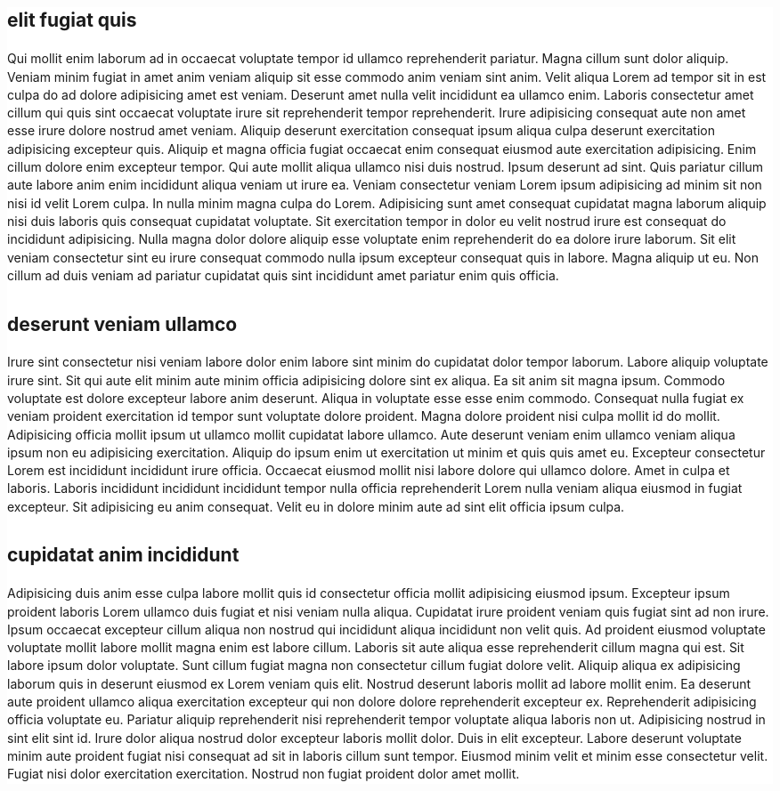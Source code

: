 ## elit fugiat quis

Qui mollit enim laborum ad in occaecat voluptate tempor id ullamco reprehenderit pariatur. Magna cillum sunt dolor aliquip. Veniam minim fugiat in amet anim veniam aliquip sit esse commodo anim veniam sint anim. Velit aliqua Lorem ad tempor sit in est culpa do ad dolore adipisicing amet est veniam. Deserunt amet nulla velit incididunt ea ullamco enim. Laboris consectetur amet cillum qui quis sint occaecat voluptate irure sit reprehenderit tempor reprehenderit. Irure adipisicing consequat aute non amet esse irure dolore nostrud amet veniam.
Aliquip deserunt exercitation consequat ipsum aliqua culpa deserunt exercitation adipisicing excepteur quis. Aliquip et magna officia fugiat occaecat enim consequat eiusmod aute exercitation adipisicing. Enim cillum dolore enim excepteur tempor. Qui aute mollit aliqua ullamco nisi duis nostrud. Ipsum deserunt ad sint. Quis pariatur cillum aute labore anim enim incididunt aliqua veniam ut irure ea.
Veniam consectetur veniam Lorem ipsum adipisicing ad minim sit non nisi id velit Lorem culpa. In nulla minim magna culpa do Lorem. Adipisicing sunt amet consequat cupidatat magna laborum aliquip nisi duis laboris quis consequat cupidatat voluptate. Sit exercitation tempor in dolor eu velit nostrud irure est consequat do incididunt adipisicing. Nulla magna dolor dolore aliquip esse voluptate enim reprehenderit do ea dolore irure laborum. Sit elit veniam consectetur sint eu irure consequat commodo nulla ipsum excepteur consequat quis in labore. Magna aliquip ut eu. Non cillum ad duis veniam ad pariatur cupidatat quis sint incididunt amet pariatur enim quis officia.

## deserunt veniam ullamco

Irure sint consectetur nisi veniam labore dolor enim labore sint minim do cupidatat dolor tempor laborum. Labore aliquip voluptate irure sint. Sit qui aute elit minim aute minim officia adipisicing dolore sint ex aliqua. Ea sit anim sit magna ipsum.
Commodo voluptate est dolore excepteur labore anim deserunt. Aliqua in voluptate esse esse enim commodo. Consequat nulla fugiat ex veniam proident exercitation id tempor sunt voluptate dolore proident. Magna dolore proident nisi culpa mollit id do mollit. Adipisicing officia mollit ipsum ut ullamco mollit cupidatat labore ullamco. Aute deserunt veniam enim ullamco veniam aliqua ipsum non eu adipisicing exercitation. Aliquip do ipsum enim ut exercitation ut minim et quis quis amet eu.
Excepteur consectetur Lorem est incididunt incididunt irure officia. Occaecat eiusmod mollit nisi labore dolore qui ullamco dolore. Amet in culpa et laboris. Laboris incididunt incididunt incididunt tempor nulla officia reprehenderit Lorem nulla veniam aliqua eiusmod in fugiat excepteur. Sit adipisicing eu anim consequat. Velit eu in dolore minim aute ad sint elit officia ipsum culpa.

## cupidatat anim incididunt

Adipisicing duis anim esse culpa labore mollit quis id consectetur officia mollit adipisicing eiusmod ipsum. Excepteur ipsum proident laboris Lorem ullamco duis fugiat et nisi veniam nulla aliqua. Cupidatat irure proident veniam quis fugiat sint ad non irure. Ipsum occaecat excepteur cillum aliqua non nostrud qui incididunt aliqua incididunt non velit quis. Ad proident eiusmod voluptate voluptate mollit labore mollit magna enim est labore cillum. Laboris sit aute aliqua esse reprehenderit cillum magna qui est. Sit labore ipsum dolor voluptate. Sunt cillum fugiat magna non consectetur cillum fugiat dolore velit.
Aliquip aliqua ex adipisicing laborum quis in deserunt eiusmod ex Lorem veniam quis elit. Nostrud deserunt laboris mollit ad labore mollit enim. Ea deserunt aute proident ullamco aliqua exercitation excepteur qui non dolore dolore reprehenderit excepteur ex. Reprehenderit adipisicing officia voluptate eu.
Pariatur aliquip reprehenderit nisi reprehenderit tempor voluptate aliqua laboris non ut. Adipisicing nostrud in sint elit sint id. Irure dolor aliqua nostrud dolor excepteur laboris mollit dolor. Duis in elit excepteur. Labore deserunt voluptate minim aute proident fugiat nisi consequat ad sit in laboris cillum sunt tempor. Eiusmod minim velit et minim esse consectetur velit. Fugiat nisi dolor exercitation exercitation. Nostrud non fugiat proident dolor amet mollit.
